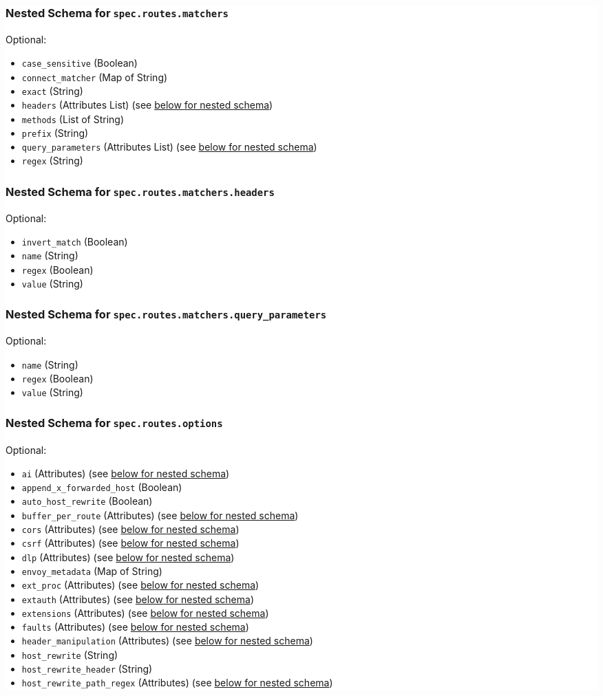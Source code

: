
<a id="nestedatt--spec--routes--matchers"></a>
### Nested Schema for `spec.routes.matchers`

Optional:

- `case_sensitive` (Boolean)
- `connect_matcher` (Map of String)
- `exact` (String)
- `headers` (Attributes List) (see [below for nested schema](#nestedatt--spec--routes--matchers--headers))
- `methods` (List of String)
- `prefix` (String)
- `query_parameters` (Attributes List) (see [below for nested schema](#nestedatt--spec--routes--matchers--query_parameters))
- `regex` (String)

<a id="nestedatt--spec--routes--matchers--headers"></a>
### Nested Schema for `spec.routes.matchers.headers`

Optional:

- `invert_match` (Boolean)
- `name` (String)
- `regex` (Boolean)
- `value` (String)


<a id="nestedatt--spec--routes--matchers--query_parameters"></a>
### Nested Schema for `spec.routes.matchers.query_parameters`

Optional:

- `name` (String)
- `regex` (Boolean)
- `value` (String)



<a id="nestedatt--spec--routes--options"></a>
### Nested Schema for `spec.routes.options`

Optional:

- `ai` (Attributes) (see [below for nested schema](#nestedatt--spec--routes--options--ai))
- `append_x_forwarded_host` (Boolean)
- `auto_host_rewrite` (Boolean)
- `buffer_per_route` (Attributes) (see [below for nested schema](#nestedatt--spec--routes--options--buffer_per_route))
- `cors` (Attributes) (see [below for nested schema](#nestedatt--spec--routes--options--cors))
- `csrf` (Attributes) (see [below for nested schema](#nestedatt--spec--routes--options--csrf))
- `dlp` (Attributes) (see [below for nested schema](#nestedatt--spec--routes--options--dlp))
- `envoy_metadata` (Map of String)
- `ext_proc` (Attributes) (see [below for nested schema](#nestedatt--spec--routes--options--ext_proc))
- `extauth` (Attributes) (see [below for nested schema](#nestedatt--spec--routes--options--extauth))
- `extensions` (Attributes) (see [below for nested schema](#nestedatt--spec--routes--options--extensions))
- `faults` (Attributes) (see [below for nested schema](#nestedatt--spec--routes--options--faults))
- `header_manipulation` (Attributes) (see [below for nested schema](#nestedatt--spec--routes--options--header_manipulation))
- `host_rewrite` (String)
- `host_rewrite_header` (String)
- `host_rewrite_path_regex` (Attributes) (see [below for nested schema](#nestedatt--spec--routes--options--host_rewrite_path_regex))